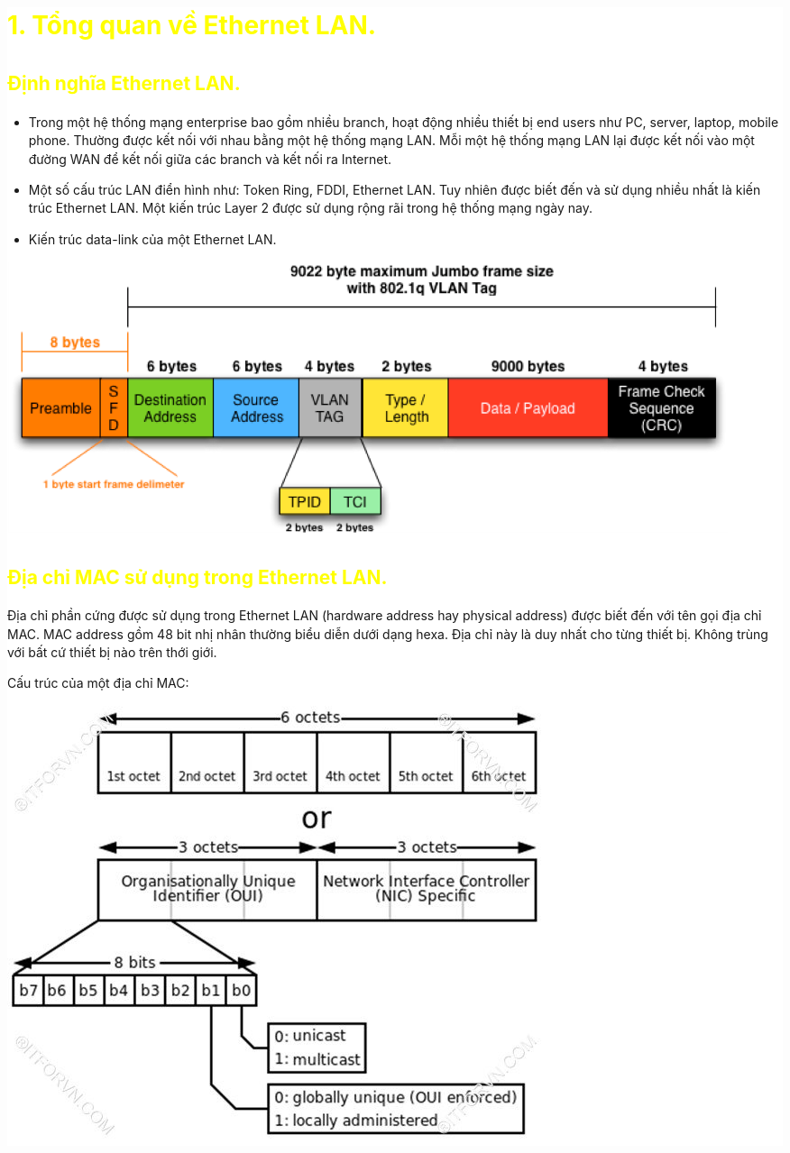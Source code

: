 <h1 style="color: yellow">1. Tổng quan về Ethernet LAN.</h1>

<h2 style="color: yellow">Định nghĩa Ethernet LAN.</h2>

- Trong một hệ thống mạng enterprise bao gồm nhiều branch, hoạt động nhiều thiết bị end users như PC, server, laptop, mobile phone. Thường được kết nối với nhau bằng một hệ thống mạng LAN. Mỗi một hệ thống mạng LAN lại được kết nối vào một đường WAN để kết nối giữa các branch và kết nối ra Internet.

- Một số cấu trúc LAN điển hình như: Token Ring, FDDI, Ethernet LAN. Tuy nhiên được biết đến và sử dụng nhiều nhất là kiến trúc Ethernet LAN. Một kiến trúc Layer 2 được sử dụng rộng rãi trong hệ thống mạng ngày nay.

- Kiến trúc data-link của một Ethernet LAN.

![e1](../image/e1.jpg)

<h2 style="color: yellow"> Địa chỉ MAC sử dụng trong Ethernet LAN.</h2>

Địa chỉ phần cứng được sử dụng trong Ethernet LAN (hardware address hay physical address) được biết đến với tên gọi địa chỉ MAC. MAC address gồm 48 bit nhị nhân thường biểu diễn dưới dạng hexa. Địa chỉ này là duy nhất cho từng thiết bị. Không trùng với bất cứ thiết bị nào trên thới giới.

Cấu trúc của một địa chỉ MAC:

![e2](../image/e2.jpg)
